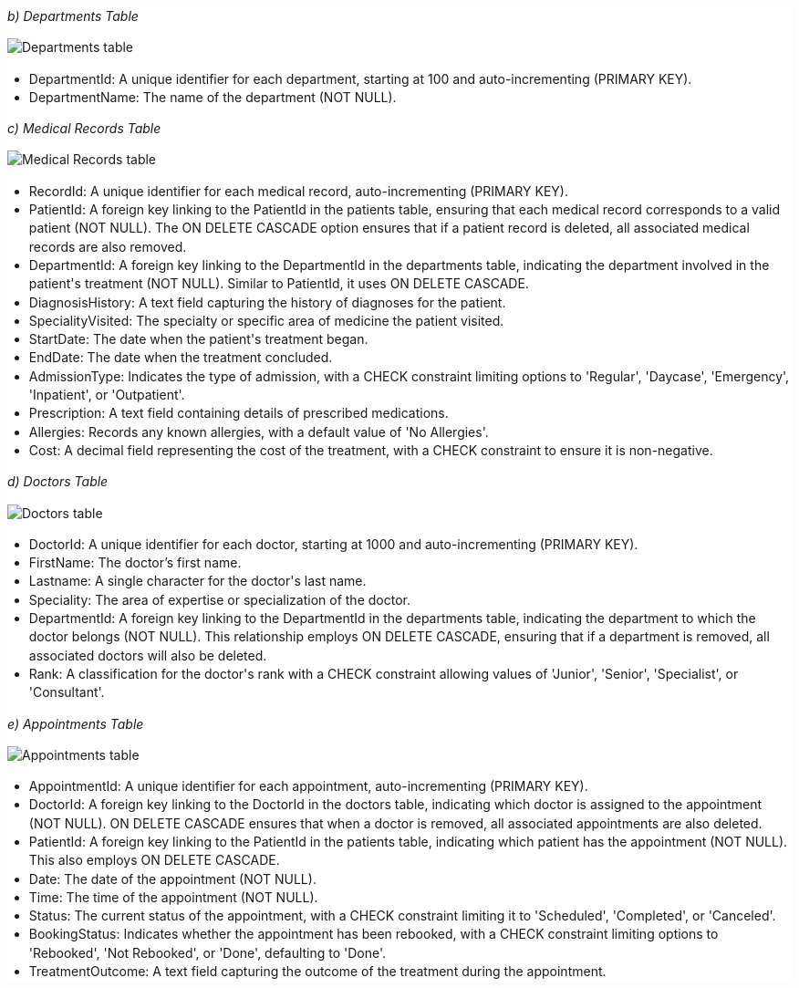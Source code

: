 *b) Departments Table*

 ![Departments table](https://github.com/user-attachments/assets/27a3b3e2-f5c8-439b-b621-db2c78f0e71f)
 
 -	DepartmentId: A unique identifier for each department, starting at 100 and auto-incrementing (PRIMARY KEY).
 -	DepartmentName: The name of the department (NOT NULL).

*c) Medical Records Table*

![Medical Records table](https://github.com/user-attachments/assets/525f2e25-e8b8-47c1-b30d-22b94e8d527b)

 
 -  RecordId: A unique identifier for each medical record, auto-incrementing (PRIMARY KEY).
 -  PatientId: A foreign key linking to the PatientId in the patients table, ensuring that each medical record corresponds to a valid patient (NOT NULL). The ON DELETE CASCADE option ensures that if a patient record is deleted, all associated medical records are also removed.
 -  DepartmentId: A foreign key linking to the DepartmentId in the departments table, indicating the department involved in the patient's treatment (NOT NULL). Similar to PatientId, it uses ON DELETE CASCADE.
 -  DiagnosisHistory: A text field capturing the history of diagnoses for the patient.
 -  SpecialityVisited: The specialty or specific area of medicine the patient visited.
 -  StartDate: The date when the patient's treatment began.
 -  EndDate: The date when the treatment concluded.
 -  AdmissionType: Indicates the type of admission, with a CHECK constraint limiting options to 'Regular', 'Daycase', 'Emergency', 'Inpatient', or 'Outpatient'.
 -  Prescription: A text field containing details of prescribed medications.
 -  Allergies: Records any known allergies, with a default value of 'No Allergies'.
 -  Cost: A decimal field representing the cost of the treatment, with a CHECK constraint to ensure it is non-negative.

*d) Doctors Table*

![Doctors table](https://github.com/user-attachments/assets/300a8acd-7777-4941-b78f-3e4c17c7a342)

 
 -  DoctorId: A unique identifier for each doctor, starting at 1000 and auto-incrementing (PRIMARY KEY).
 -  FirstName: The doctor’s first name.
 -  Lastname: A single character for the doctor's last name.
 -  Speciality: The area of expertise or specialization of the doctor.
 -  DepartmentId: A foreign key linking to the DepartmentId in the departments table, indicating the department to which the doctor belongs (NOT NULL). This relationship employs ON DELETE CASCADE, ensuring that if a department is removed, all associated doctors will also be deleted.
 -  Rank: A classification for the doctor's rank with a CHECK constraint allowing values of 'Junior', 'Senior', 'Specialist', or 'Consultant'.

*e) Appointments Table*

![Appointments table](https://github.com/user-attachments/assets/f6179e21-7c74-4ccd-aad3-ed01a1fd9399)

 -  AppointmentId: A unique identifier for each appointment, auto-incrementing (PRIMARY KEY).
 -  DoctorId: A foreign key linking to the DoctorId in the doctors table, indicating which doctor is assigned to the appointment (NOT NULL). ON DELETE CASCADE ensures that when a doctor is removed, all associated appointments are also deleted.
 -  PatientId: A foreign key linking to the PatientId in the patients table, indicating which patient has the appointment (NOT NULL). This also employs ON DELETE CASCADE.
 -  Date: The date of the appointment (NOT NULL).
 -  Time: The time of the appointment (NOT NULL).
 -  Status: The current status of the appointment, with a CHECK constraint limiting it to 'Scheduled', 'Completed', or 'Canceled'.
 -  BookingStatus: Indicates whether the appointment has been rebooked, with a CHECK constraint limiting options to 'Rebooked', 'Not Rebooked', or 'Done', defaulting to 'Done'.
 -  TreatmentOutcome: A text field capturing the outcome of the treatment during the appointment.
